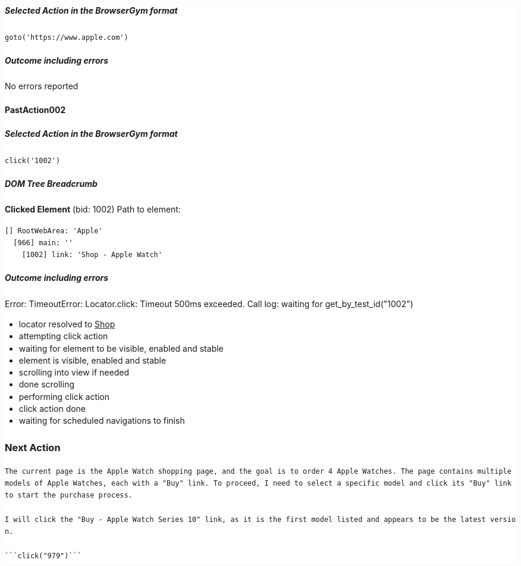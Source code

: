 ##### Selected Action in the BrowserGym format

```
goto('https://www.apple.com')
```

##### Outcome including errors

No errors reported

#### PastAction002

##### Selected Action in the BrowserGym format

```
click('1002')
```

##### DOM Tree Breadcrumb

**Clicked Element** (bid: 1002)
Path to element:
```
[] RootWebArea: 'Apple'
  [966] main: ''
    [1002] link: 'Shop - Apple Watch'
```

##### Outcome including errors

Error: TimeoutError: Locator.click: Timeout 500ms exceeded.
Call log:
waiting for get_by_test_id("1002")
  -   locator resolved to <a bid="1002" rel="follow" target="_self" data-analytics-region="buy" browsergym_set_of_marks="0" href="/us/shop/goto/buy_watch" aria-label="Shop - Apple Watch" browsergym_visibility_ratio="0" data-analytics-title="shop - apple watch" class="button button-elevated button-tertiary">Shop</a>
  - attempting click action
  -   waiting for element to be visible, enabled and stable
  -   element is visible, enabled and stable
  -   scrolling into view if needed
  -   done scrolling
  -   performing click action
  -   click action done
  -   waiting for scheduled navigations to finish


### Next Action

```
The current page is the Apple Watch shopping page, and the goal is to order 4 Apple Watches. The page contains multiple models of Apple Watches, each with a "Buy" link. To proceed, I need to select a specific model and click its "Buy" link to start the purchase process.

I will click the "Buy - Apple Watch Series 10" link, as it is the first model listed and appears to be the latest version.

```click("979")```
```
